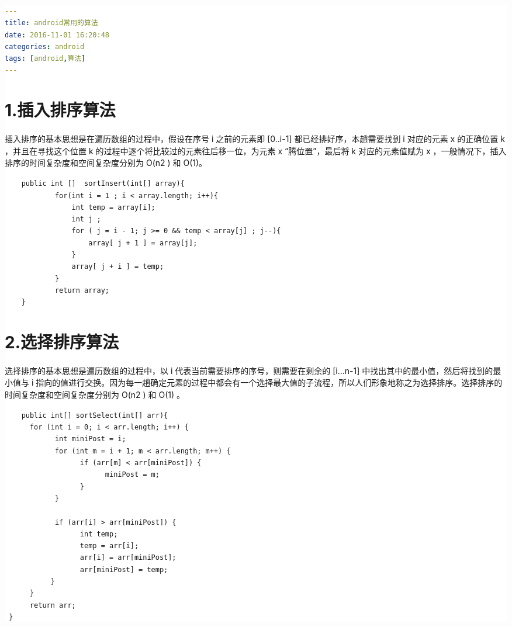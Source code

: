 ```yaml
---
title: android常用的算法
date: 2016-11-01 16:20:48
categories: android
tags: [android,算法]
---
```

# 1.插入排序算法

 插入排序的基本思想是在遍历数组的过程中，假设在序号 i 之前的元素即 [0..i-1] 都已经排好序，本趟需要找到 i 对应的元素 x 的正确位置 k ，并且在寻找这个位置 k 的过程中逐个将比较过的元素往后移一位，为元素 x “腾位置”，最后将 k 对应的元素值赋为 x ，一般情况下，插入排序的时间复杂度和空间复杂度分别为 O(n2 ) 和 O(1)。
```
    public int []  sortInsert(int[] array){
            for(int i = 1 ; i < array.length; i++){
                int temp = array[i];
                int j ;
                for ( j = i - 1; j >= 0 && temp < array[j] ; j--){
                    array[ j + 1 ] = array[j];   
                }
                array[ j + i ] = temp;
            }
            return array;
    }
```

# 2.选择排序算法

选择排序的基本思想是遍历数组的过程中，以 i 代表当前需要排序的序号，则需要在剩余的 [i…n-1] 中找出其中的最小值，然后将找到的最小值与 i 指向的值进行交换。因为每一趟确定元素的过程中都会有一个选择最大值的子流程，所以人们形象地称之为选择排序。选择排序的时间复杂度和空间复杂度分别为 O(n2 ) 和 O(1) 。
```    
    public int[] sortSelect(int[] arr){
      for (int i = 0; i < arr.length; i++) {
            int miniPost = i;
            for (int m = i + 1; m < arr.length; m++) {
                  if (arr[m] < arr[miniPost]) {
                        miniPost = m;
                  }
            }
 
            if (arr[i] > arr[miniPost]) {
                  int temp;
                  temp = arr[i];
                  arr[i] = arr[miniPost];
                  arr[miniPost] = temp;
           }
      }
      return arr;
 }
``` 
